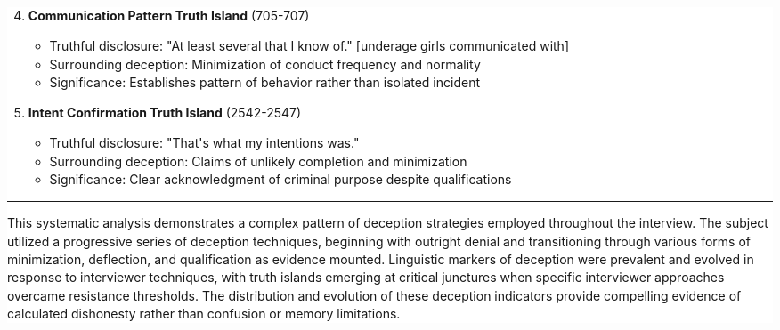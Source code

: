 4. **Communication Pattern Truth Island** (705-707)
   * Truthful disclosure: "At least several that I know of." [underage girls communicated with]
   * Surrounding deception: Minimization of conduct frequency and normality
   * Significance: Establishes pattern of behavior rather than isolated incident

5. **Intent Confirmation Truth Island** (2542-2547)
   * Truthful disclosure: "That's what my intentions was."
   * Surrounding deception: Claims of unlikely completion and minimization
   * Significance: Clear acknowledgment of criminal purpose despite qualifications

---

This systematic analysis demonstrates a complex pattern of deception strategies employed throughout the interview. The subject utilized a progressive series of deception techniques, beginning with outright denial and transitioning through various forms of minimization, deflection, and qualification as evidence mounted. Linguistic markers of deception were prevalent and evolved in response to interviewer techniques, with truth islands emerging at critical junctures when specific interviewer approaches overcame resistance thresholds. The distribution and evolution of these deception indicators provide compelling evidence of calculated dishonesty rather than confusion or memory limitations.